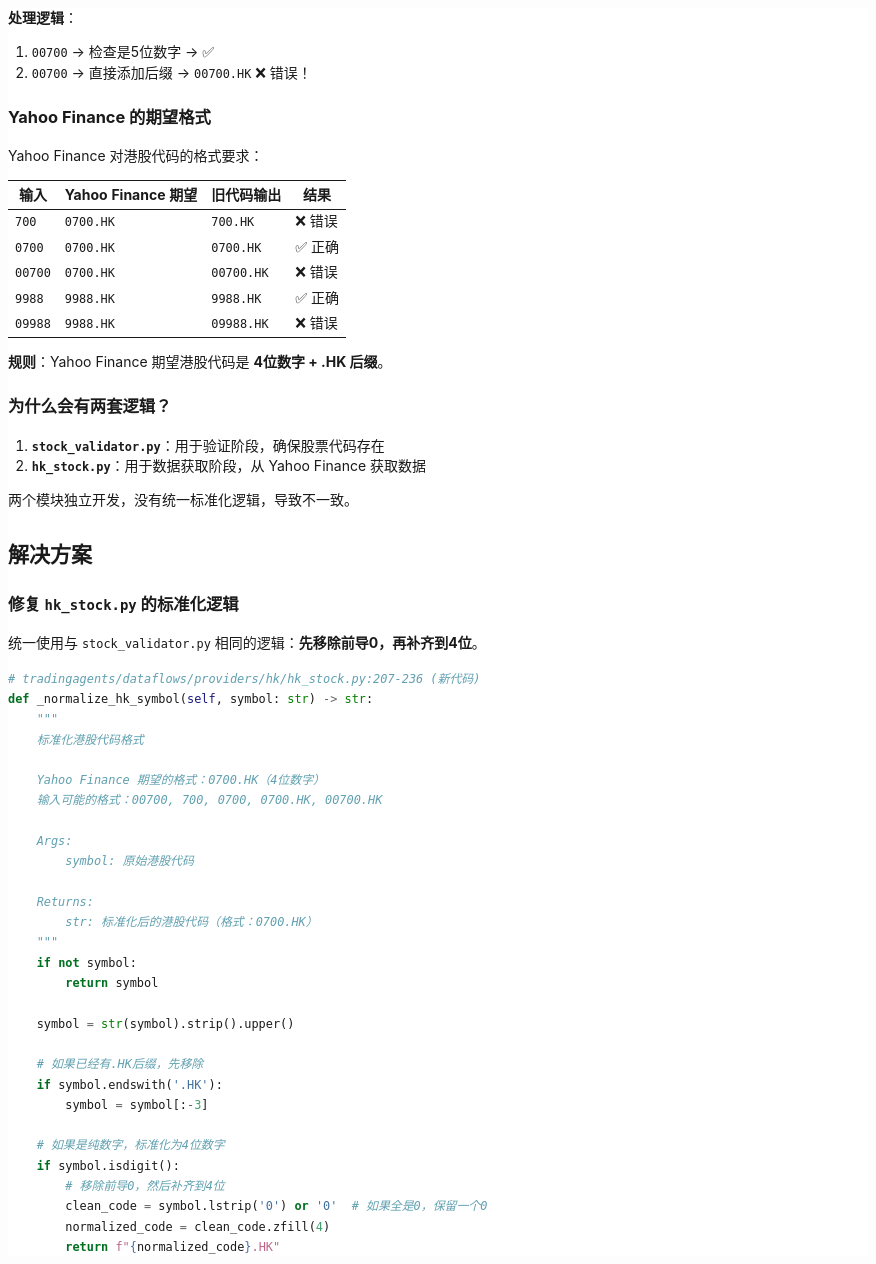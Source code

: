 **处理逻辑**：
1. `00700` → 检查是5位数字 → ✅
2. `00700` → 直接添加后缀 → `00700.HK` ❌ 错误！

### Yahoo Finance 的期望格式

Yahoo Finance 对港股代码的格式要求：

| 输入 | Yahoo Finance 期望 | 旧代码输出 | 结果 |
|------|-------------------|-----------|------|
| `700` | `0700.HK` | `700.HK` | ❌ 错误 |
| `0700` | `0700.HK` | `0700.HK` | ✅ 正确 |
| `00700` | `0700.HK` | `00700.HK` | ❌ 错误 |
| `9988` | `9988.HK` | `9988.HK` | ✅ 正确 |
| `09988` | `9988.HK` | `09988.HK` | ❌ 错误 |

**规则**：Yahoo Finance 期望港股代码是 **4位数字 + .HK 后缀**。

### 为什么会有两套逻辑？

1. **`stock_validator.py`**：用于验证阶段，确保股票代码存在
2. **`hk_stock.py`**：用于数据获取阶段，从 Yahoo Finance 获取数据

两个模块独立开发，没有统一标准化逻辑，导致不一致。

## 解决方案

### 修复 `hk_stock.py` 的标准化逻辑

统一使用与 `stock_validator.py` 相同的逻辑：**先移除前导0，再补齐到4位**。

```python
# tradingagents/dataflows/providers/hk/hk_stock.py:207-236 (新代码)
def _normalize_hk_symbol(self, symbol: str) -> str:
    """
    标准化港股代码格式
    
    Yahoo Finance 期望的格式：0700.HK（4位数字）
    输入可能的格式：00700, 700, 0700, 0700.HK, 00700.HK

    Args:
        symbol: 原始港股代码

    Returns:
        str: 标准化后的港股代码（格式：0700.HK）
    """
    if not symbol:
        return symbol

    symbol = str(symbol).strip().upper()

    # 如果已经有.HK后缀，先移除
    if symbol.endswith('.HK'):
        symbol = symbol[:-3]

    # 如果是纯数字，标准化为4位数字
    if symbol.isdigit():
        # 移除前导0，然后补齐到4位
        clean_code = symbol.lstrip('0') or '0'  # 如果全是0，保留一个0
        normalized_code = clean_code.zfill(4)
        return f"{normalized_code}.HK"

```